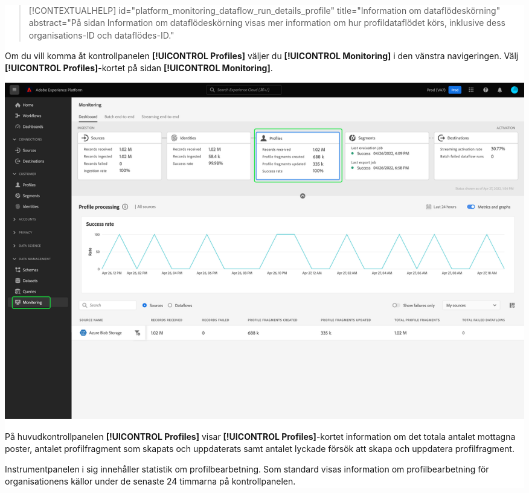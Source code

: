 >[!CONTEXTUALHELP]
>id="platform_monitoring_dataflow_run_details_profile"
>title="Information om dataflödeskörning"
>abstract="På sidan Information om dataflödeskörning visas mer information om hur profildataflödet körs, inklusive dess organisations-ID och dataflödes-ID."

Om du vill komma åt kontrollpanelen **[!UICONTROL Profiles]** väljer du **[!UICONTROL Monitoring]** i den vänstra navigeringen. Välj **[!UICONTROL Profiles]**-kortet på sidan **[!UICONTROL Monitoring]**.

![Profilkortet. Information om antalet mottagna poster, antalet profilfragment som har skapats och uppdaterats samt antalet lyckade försök visas.](../assets/ui/monitor-profiles/focus-card.png)

På huvudkontrollpanelen **[!UICONTROL Profiles]** visar **[!UICONTROL Profiles]**-kortet information om det totala antalet mottagna poster, antalet profilfragment som skapats och uppdaterats samt antalet lyckade försök att skapa och uppdatera profilfragment.

Instrumentpanelen i sig innehåller statistik om profilbearbetning. Som standard visas information om profilbearbetning för organisationens källor under de senaste 24 timmarna på kontrollpanelen.
